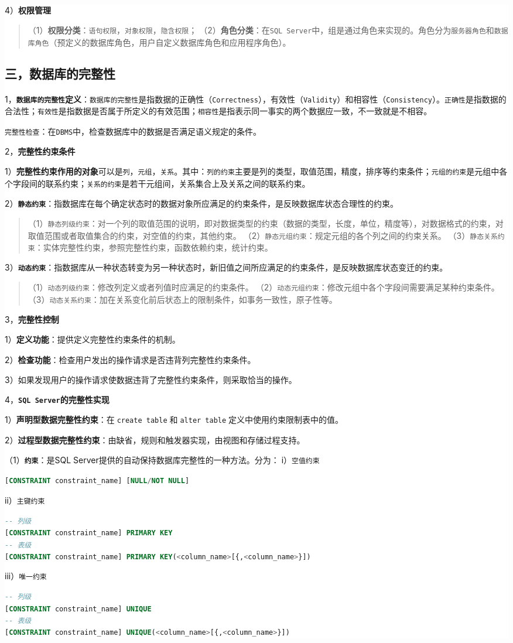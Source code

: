 4）**权限管理**
>（1）**权限分类**：`语句权限`，`对象权限`，`隐含权限`；
>（2）**角色分类**：在`SQL Server`中，组是通过角色来实现的。角色分为`服务器角色`和`数据库角色`（预定义的数据库角色，用户自定义数据库角色和应用程序角色）。

## 三，数据库的完整性

1，**`数据库的完整性`定义**：`数据库的完整性`是指数据的正确性（`Correctness`），有效性（`Validity`）和相容性（`Consistency`）。`正确性`是指数据的合法性；`有效性`是指数据是否属于所定义的有效范围；`相容性`是指表示同一事实的两个数据应一致，不一致就是不相容。

`完整性检查`：在`DBMS`中，检查数据库中的数据是否满足语义规定的条件。

2，**完整性约束条件**

1）**完整性约束作用的对象**可以是`列`，`元组`，`关系`。其中：`列的约束`主要是列的类型，取值范围，精度，排序等约束条件；`元组的约束`是元组中各个字段间的联系约束；`关系的约束`是若干元组间，关系集合上及关系之间的联系约束。

2）**`静态约束`**：指数据库在每个确定状态时的数据对象所应满足的约束条件，是反映数据库状态合理性的约束。

>（1）`静态列级约束`：对一个列的取值范围的说明，即对数据类型的约束（数据的类型，长度，单位，精度等），对数据格式的约束，对取值范围或者取值集合的约束，对空值的约束，其他约束。
>（2）`静态元组约束`：规定元组的各个列之间的约束关系。
>（3）`静态关系约束`：实体完整性约束，参照完整性约束，函数依赖约束，统计约束。

3）**`动态约束`**：指数据库从一种状态转变为另一种状态时，新旧值之间所应满足的约束条件，是反映数据库状态变迁的约束。

>（1）`动态列级约束`：修改列定义或者列值时应满足的约束条件。
>（2）`动态元组约束`：修改元组中各个字段间需要满足某种约束条件。
>（3）`动态关系约束`：加在关系变化前后状态上的限制条件，如事务一致性，原子性等。

3，**完整性控制**

1）**定义功能**：提供定义完整性约束条件的机制。

2）**检查功能**：检查用户发出的操作请求是否违背列完整性约束条件。

3）如果发现用户的操作请求使数据违背了完整性约束条件，则采取恰当的操作。

4，**`SQL Server`的完整性实现**

1）**声明型数据完整性约束**：在 `create table` 和 `alter table` 定义中使用约束限制表中的值。

2）**过程型数据完整性约束**：由缺省，规则和触发器实现，由视图和存储过程支持。

（1）**`约束`**：是SQL Server提供的自动保持数据库完整性的一种方法。分为：
i）`空值约束`
```sql
[CONSTRAINT constraint_name] [NULL/NOT NULL] 
 ```
ii）`主键约束`
```sql
-- 列级
[CONSTRAINT constraint_name] PRIMARY KEY  
-- 表级
[CONSTRAINT constraint_name] PRIMARY KEY(<column_name>[{,<column_name>}])
```
iii）`唯一约束`
```sql
-- 列级
[CONSTRAINT constraint_name] UNIQUE  
-- 表级
[CONSTRAINT constraint_name] UNIQUE(<column_name>[{,<column_name>}])
```
